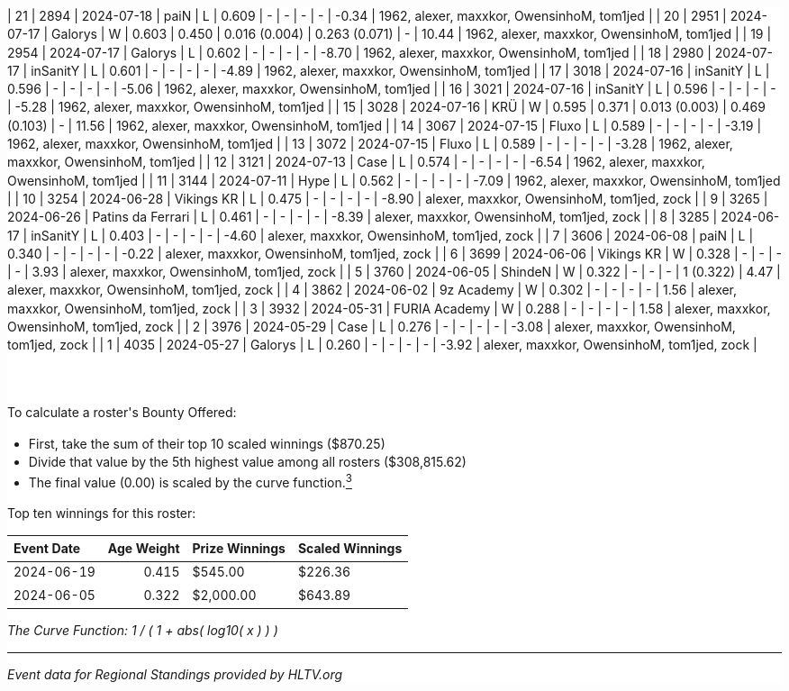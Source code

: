 |           21 |     2894 | 2024-07-18 | paiN              | L   | 0.609      | -            | -                | -                | -         |    -0.34 | 1962, alexer, maxxkor, OwensinhoM, tom1jed |
|           20 |     2951 | 2024-07-17 | Galorys           | W   | 0.603      | 0.450        | 0.016 (0.004)    | 0.263 (0.071)    | -         |    10.44 | 1962, alexer, maxxkor, OwensinhoM, tom1jed |
|           19 |     2954 | 2024-07-17 | Galorys           | L   | 0.602      | -            | -                | -                | -         |    -8.70 | 1962, alexer, maxxkor, OwensinhoM, tom1jed |
|           18 |     2980 | 2024-07-17 | inSanitY          | L   | 0.601      | -            | -                | -                | -         |    -4.89 | 1962, alexer, maxxkor, OwensinhoM, tom1jed |
|           17 |     3018 | 2024-07-16 | inSanitY          | L   | 0.596      | -            | -                | -                | -         |    -5.06 | 1962, alexer, maxxkor, OwensinhoM, tom1jed |
|           16 |     3021 | 2024-07-16 | inSanitY          | L   | 0.596      | -            | -                | -                | -         |    -5.28 | 1962, alexer, maxxkor, OwensinhoM, tom1jed |
|           15 |     3028 | 2024-07-16 | KRÜ               | W   | 0.595      | 0.371        | 0.013 (0.003)    | 0.469 (0.103)    | -         |    11.56 | 1962, alexer, maxxkor, OwensinhoM, tom1jed |
|           14 |     3067 | 2024-07-15 | Fluxo             | L   | 0.589      | -            | -                | -                | -         |    -3.19 | 1962, alexer, maxxkor, OwensinhoM, tom1jed |
|           13 |     3072 | 2024-07-15 | Fluxo             | L   | 0.589      | -            | -                | -                | -         |    -3.28 | 1962, alexer, maxxkor, OwensinhoM, tom1jed |
|           12 |     3121 | 2024-07-13 | Case              | L   | 0.574      | -            | -                | -                | -         |    -6.54 | 1962, alexer, maxxkor, OwensinhoM, tom1jed |
|           11 |     3144 | 2024-07-11 | Hype              | L   | 0.562      | -            | -                | -                | -         |    -7.09 | 1962, alexer, maxxkor, OwensinhoM, tom1jed |
|           10 |     3254 | 2024-06-28 | Vikings KR        | L   | 0.475      | -            | -                | -                | -         |    -8.90 | alexer, maxxkor, OwensinhoM, tom1jed, zock |
|            9 |     3265 | 2024-06-26 | Patins da Ferrari | L   | 0.461      | -            | -                | -                | -         |    -8.39 | alexer, maxxkor, OwensinhoM, tom1jed, zock |
|            8 |     3285 | 2024-06-17 | inSanitY          | L   | 0.403      | -            | -                | -                | -         |    -4.60 | alexer, maxxkor, OwensinhoM, tom1jed, zock |
|            7 |     3606 | 2024-06-08 | paiN              | L   | 0.340      | -            | -                | -                | -         |    -0.22 | alexer, maxxkor, OwensinhoM, tom1jed, zock |
|            6 |     3699 | 2024-06-06 | Vikings KR        | W   | 0.328      | -            | -                | -                | -         |     3.93 | alexer, maxxkor, OwensinhoM, tom1jed, zock |
|            5 |     3760 | 2024-06-05 | ShindeN           | W   | 0.322      | -            | -                | -                | 1 (0.322) |     4.47 | alexer, maxxkor, OwensinhoM, tom1jed, zock |
|            4 |     3862 | 2024-06-02 | 9z Academy        | W   | 0.302      | -            | -                | -                | -         |     1.56 | alexer, maxxkor, OwensinhoM, tom1jed, zock |
|            3 |     3932 | 2024-05-31 | FURIA Academy     | W   | 0.288      | -            | -                | -                | -         |     1.58 | alexer, maxxkor, OwensinhoM, tom1jed, zock |
|            2 |     3976 | 2024-05-29 | Case              | L   | 0.276      | -            | -                | -                | -         |    -3.08 | alexer, maxxkor, OwensinhoM, tom1jed, zock |
|            1 |     4035 | 2024-05-27 | Galorys           | L   | 0.260      | -            | -                | -                | -         |    -3.92 | alexer, maxxkor, OwensinhoM, tom1jed, zock |

<br />
<span id="table2"></span><br />
To calculate a roster's Bounty Offered:<br />

- First, take the sum of their top 10 scaled winnings ($870.25)
- Divide that value by the 5th highest value among all rosters ($308,815.62)
- The final value (0.00) is scaled by the curve function.[<sup>3</sup>](#curveFunction)

Top ten winnings for this roster:<br />

| Event Date | Age Weight | Prize Winnings | Scaled Winnings |
| :- | -: | :- | :- |
| 2024-06-19 |      0.415 | $545.00        | $226.36         |
| 2024-06-05 |      0.322 | $2,000.00      | $643.89         |


<span id="curveFunction"></span>_The Curve Function: 1 / ( 1 + abs( log10( x ) ) )_<br />

---
_Event data for Regional Standings provided by HLTV.org_<br />
